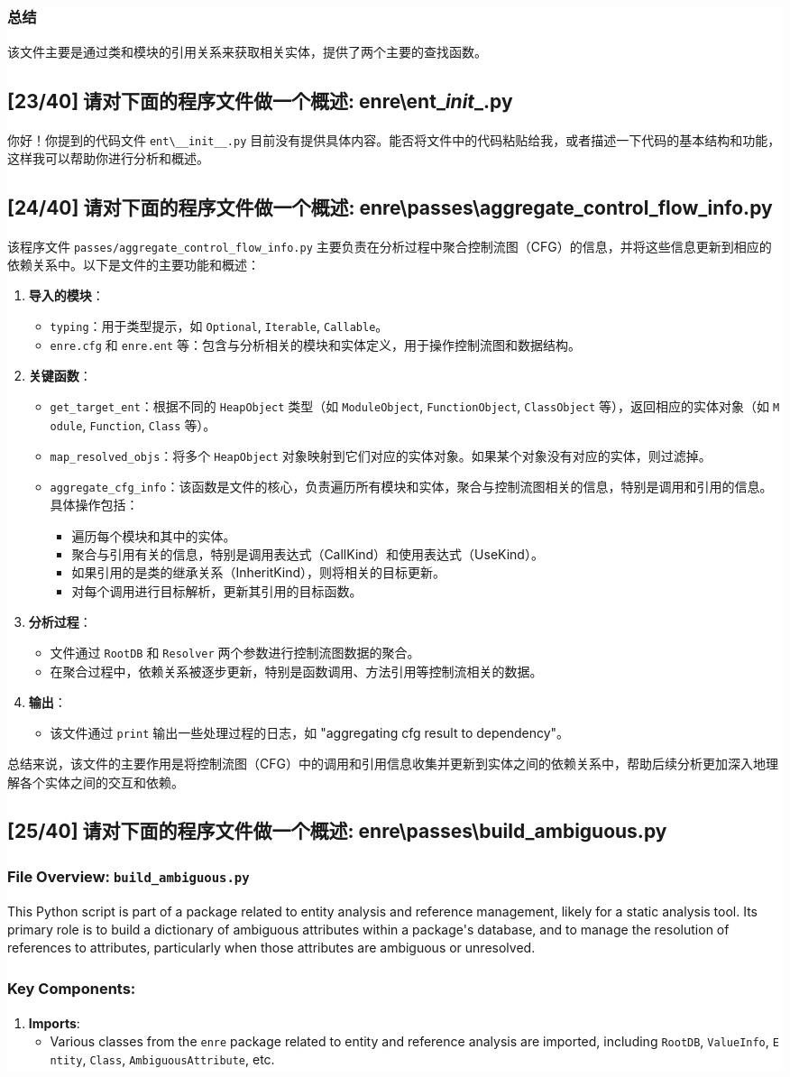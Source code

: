 ### 总结

该文件主要是通过类和模块的引用关系来获取相关实体，提供了两个主要的查找函数。

## [23/40] 请对下面的程序文件做一个概述: enre\ent\__init__.py

你好！你提到的代码文件 `ent\__init__.py` 目前没有提供具体内容。能否将文件中的代码粘贴给我，或者描述一下代码的基本结构和功能，这样我可以帮助你进行分析和概述。

## [24/40] 请对下面的程序文件做一个概述: enre\passes\aggregate_control_flow_info.py

该程序文件 `passes/aggregate_control_flow_info.py` 主要负责在分析过程中聚合控制流图（CFG）的信息，并将这些信息更新到相应的依赖关系中。以下是文件的主要功能和概述：

1. **导入的模块**：
   - `typing`：用于类型提示，如 `Optional`, `Iterable`, `Callable`。
   - `enre.cfg` 和 `enre.ent` 等：包含与分析相关的模块和实体定义，用于操作控制流图和数据结构。

2. **关键函数**：
   - `get_target_ent`：根据不同的 `HeapObject` 类型（如 `ModuleObject`, `FunctionObject`, `ClassObject` 等），返回相应的实体对象（如 `Module`, `Function`, `Class` 等）。
   
   - `map_resolved_objs`：将多个 `HeapObject` 对象映射到它们对应的实体对象。如果某个对象没有对应的实体，则过滤掉。

   - `aggregate_cfg_info`：该函数是文件的核心，负责遍历所有模块和实体，聚合与控制流图相关的信息，特别是调用和引用的信息。具体操作包括：
     - 遍历每个模块和其中的实体。
     - 聚合与引用有关的信息，特别是调用表达式（CallKind）和使用表达式（UseKind）。
     - 如果引用的是类的继承关系（InheritKind），则将相关的目标更新。
     - 对每个调用进行目标解析，更新其引用的目标函数。

3. **分析过程**：
   - 文件通过 `RootDB` 和 `Resolver` 两个参数进行控制流图数据的聚合。
   - 在聚合过程中，依赖关系被逐步更新，特别是函数调用、方法引用等控制流相关的数据。

4. **输出**：
   - 该文件通过 `print` 输出一些处理过程的日志，如 "aggregating cfg result to dependency"。

总结来说，该文件的主要作用是将控制流图（CFG）中的调用和引用信息收集并更新到实体之间的依赖关系中，帮助后续分析更加深入地理解各个实体之间的交互和依赖。

## [25/40] 请对下面的程序文件做一个概述: enre\passes\build_ambiguous.py

### File Overview: `build_ambiguous.py`

This Python script is part of a package related to entity analysis and reference management, likely for a static analysis tool. Its primary role is to build a dictionary of ambiguous attributes within a package's database, and to manage the resolution of references to attributes, particularly when those attributes are ambiguous or unresolved.

### Key Components:

1. **Imports**:
   - Various classes from the `enre` package related to entity and reference analysis are imported, including `RootDB`, `ValueInfo`, `Entity`, `Class`, `AmbiguousAttribute`, etc.
